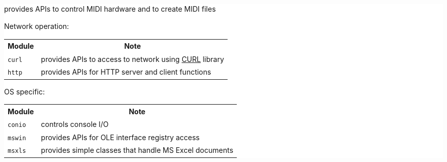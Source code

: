 provides APIs to control MIDI hardware and to create MIDI files</td>
</tr>


</table>

</p>
<p>
Network operation:
</p>
<p>
<table>
<tr>
<th>
Module</th>
<th>
Note</th>
</tr>

<tr>
<td>
<code>curl</code></td>
<td>
provides APIs to access to network using <a href="http://curl.haxx.se/">CURL</a> library</td>
</tr>

<tr>
<td>
<code>http</code></td>
<td>
provides APIs for HTTP server and client functions</td>
</tr>


</table>

</p>
<p>
OS specific:
</p>
<p>
<table>
<tr>
<th>
Module</th>
<th>
Note</th>
</tr>

<tr>
<td>
<code>conio</code></td>
<td>
controls console I/O</td>
</tr>

<tr>
<td>
<code>mswin</code></td>
<td>
provides APIs for OLE interface registry access</td>
</tr>

<tr>
<td>
<code>msxls</code></td>
<td>
provides simple classes that handle MS Excel documents</td>